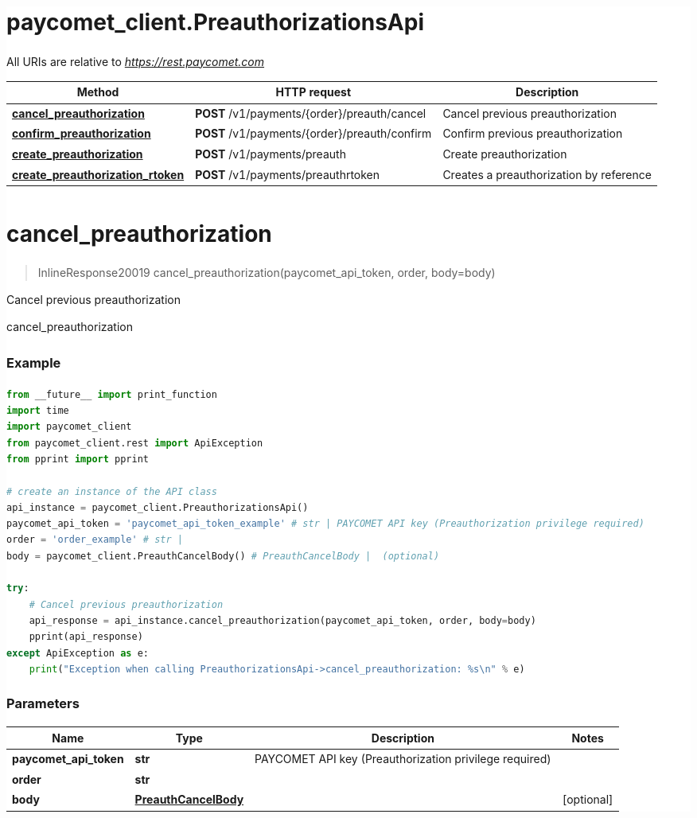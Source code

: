 # paycomet_client.PreauthorizationsApi

All URIs are relative to *https://rest.paycomet.com*

Method | HTTP request | Description
------------- | ------------- | -------------
[**cancel_preauthorization**](PreauthorizationsApi.md#cancel_preauthorization) | **POST** /v1/payments/{order}/preauth/cancel | Cancel previous preauthorization
[**confirm_preauthorization**](PreauthorizationsApi.md#confirm_preauthorization) | **POST** /v1/payments/{order}/preauth/confirm | Confirm previous preauthorization
[**create_preauthorization**](PreauthorizationsApi.md#create_preauthorization) | **POST** /v1/payments/preauth | Create preauthorization
[**create_preauthorization_rtoken**](PreauthorizationsApi.md#create_preauthorization_rtoken) | **POST** /v1/payments/preauthrtoken | Creates a preauthorization by reference

# **cancel_preauthorization**
> InlineResponse20019 cancel_preauthorization(paycomet_api_token, order, body=body)

Cancel previous preauthorization

cancel_preauthorization

### Example
```python
from __future__ import print_function
import time
import paycomet_client
from paycomet_client.rest import ApiException
from pprint import pprint

# create an instance of the API class
api_instance = paycomet_client.PreauthorizationsApi()
paycomet_api_token = 'paycomet_api_token_example' # str | PAYCOMET API key (Preauthorization privilege required)
order = 'order_example' # str | 
body = paycomet_client.PreauthCancelBody() # PreauthCancelBody |  (optional)

try:
    # Cancel previous preauthorization
    api_response = api_instance.cancel_preauthorization(paycomet_api_token, order, body=body)
    pprint(api_response)
except ApiException as e:
    print("Exception when calling PreauthorizationsApi->cancel_preauthorization: %s\n" % e)
```

### Parameters

Name | Type | Description  | Notes
------------- | ------------- | ------------- | -------------
 **paycomet_api_token** | **str**| PAYCOMET API key (Preauthorization privilege required) | 
 **order** | **str**|  | 
 **body** | [**PreauthCancelBody**](PreauthCancelBody.md)|  | [optional] 
